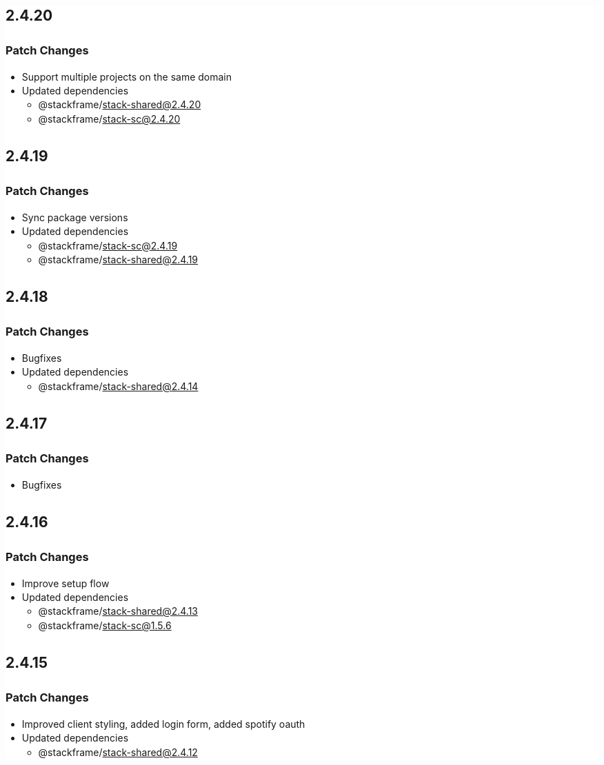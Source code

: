 ## 2.4.20

### Patch Changes

- Support multiple projects on the same domain
- Updated dependencies
  - @stackframe/stack-shared@2.4.20
  - @stackframe/stack-sc@2.4.20

## 2.4.19

### Patch Changes

- Sync package versions
- Updated dependencies
  - @stackframe/stack-sc@2.4.19
  - @stackframe/stack-shared@2.4.19

## 2.4.18

### Patch Changes

- Bugfixes
- Updated dependencies
  - @stackframe/stack-shared@2.4.14

## 2.4.17

### Patch Changes

- Bugfixes

## 2.4.16

### Patch Changes

- Improve setup flow
- Updated dependencies
  - @stackframe/stack-shared@2.4.13
  - @stackframe/stack-sc@1.5.6

## 2.4.15

### Patch Changes

- Improved client styling, added login form, added spotify oauth
- Updated dependencies
  - @stackframe/stack-shared@2.4.12
